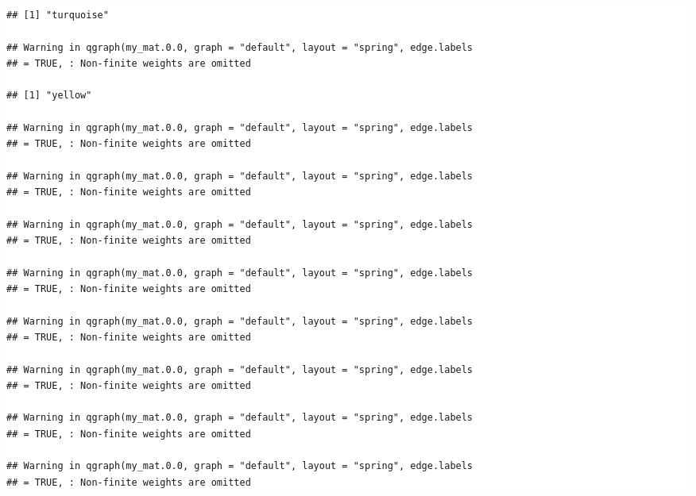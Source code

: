     ## [1] "turquoise"

    ## Warning in qgraph(my_mat.0.0, graph = "default", layout = "spring", edge.labels
    ## = TRUE, : Non-finite weights are omitted

    ## [1] "yellow"

    ## Warning in qgraph(my_mat.0.0, graph = "default", layout = "spring", edge.labels
    ## = TRUE, : Non-finite weights are omitted

    ## Warning in qgraph(my_mat.0.0, graph = "default", layout = "spring", edge.labels
    ## = TRUE, : Non-finite weights are omitted

    ## Warning in qgraph(my_mat.0.0, graph = "default", layout = "spring", edge.labels
    ## = TRUE, : Non-finite weights are omitted

    ## Warning in qgraph(my_mat.0.0, graph = "default", layout = "spring", edge.labels
    ## = TRUE, : Non-finite weights are omitted

    ## Warning in qgraph(my_mat.0.0, graph = "default", layout = "spring", edge.labels
    ## = TRUE, : Non-finite weights are omitted

    ## Warning in qgraph(my_mat.0.0, graph = "default", layout = "spring", edge.labels
    ## = TRUE, : Non-finite weights are omitted

    ## Warning in qgraph(my_mat.0.0, graph = "default", layout = "spring", edge.labels
    ## = TRUE, : Non-finite weights are omitted

    ## Warning in qgraph(my_mat.0.0, graph = "default", layout = "spring", edge.labels
    ## = TRUE, : Non-finite weights are omitted
